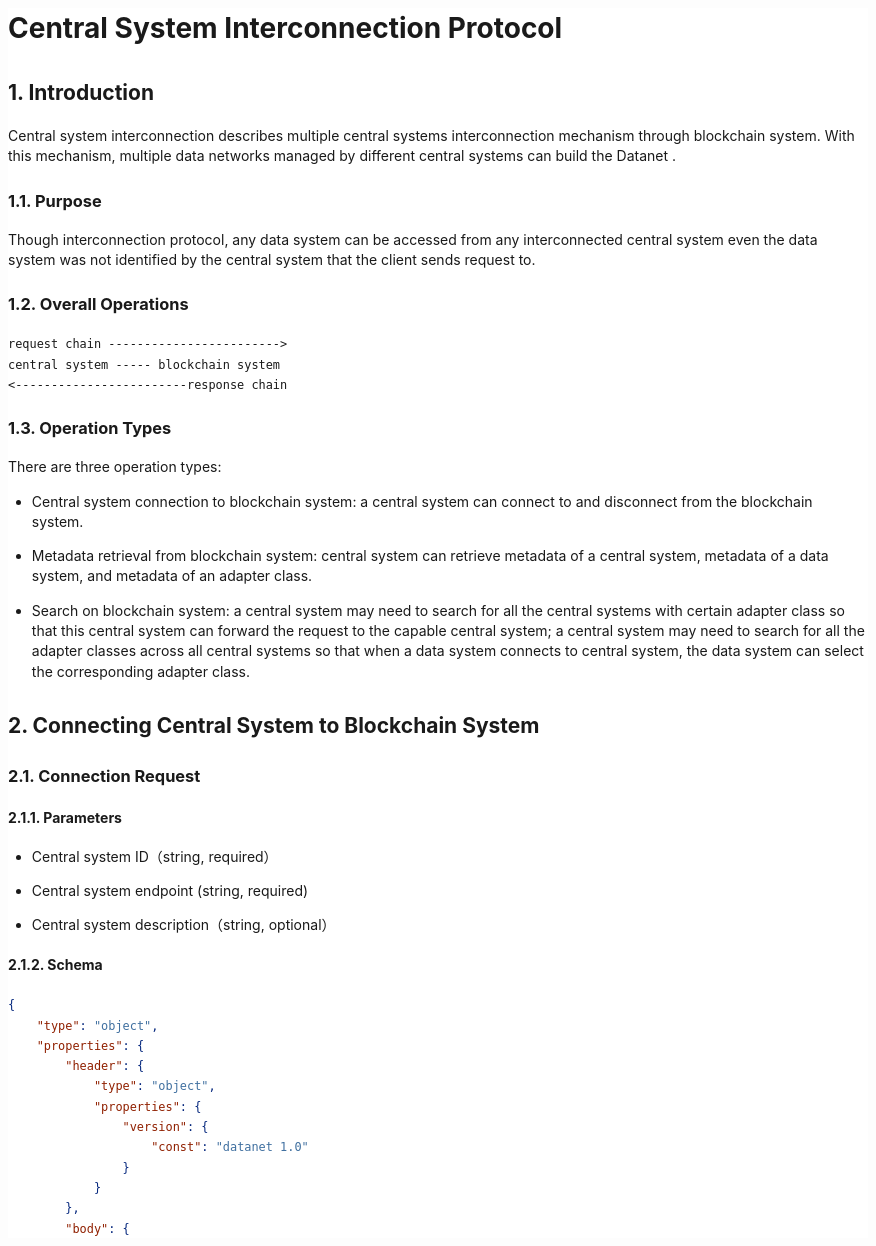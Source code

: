 # Central System Interconnection Protocol

## 1. Introduction

Central system interconnection describes multiple central systems interconnection mechanism through blockchain system. With this mechanism, multiple data networks managed by different central systems can build the Datanet .

### 1.1. Purpose

Though interconnection protocol, any data system can be accessed from any interconnected central system even the data system was not identified by the central system that the client sends request to.

### 1.2. Overall Operations

```
request chain ------------------------>
central system ----- blockchain system
<------------------------response chain
```

### 1.3. Operation Types

There are three operation types:

* Central system connection to blockchain system: a central system can connect to and disconnect from the blockchain system.

* Metadata retrieval from blockchain system: central system can retrieve metadata of a central system, metadata of a data system, and metadata of an adapter class.

* Search on blockchain system: a central system may need to search for all the central systems with certain adapter class so that this central system can forward the request to the capable central system; a central system may need to search for all the adapter classes across all central systems so that when a data system connects to central system, the data system can select the corresponding adapter class.

  

## 2. Connecting Central System to Blockchain System

### 2.1. Connection Request

#### 2.1.1. Parameters

* Central system ID（string, required）

* Central system endpoint (string, required)

* Central system description（string, optional）

#### 2.1.2. Schema

```json
{
    "type": "object",
    "properties": {
        "header": {
            "type": "object",
            "properties": {
                "version": {
                    "const": "datanet 1.0"
                }
            }
        },
        "body": {
```